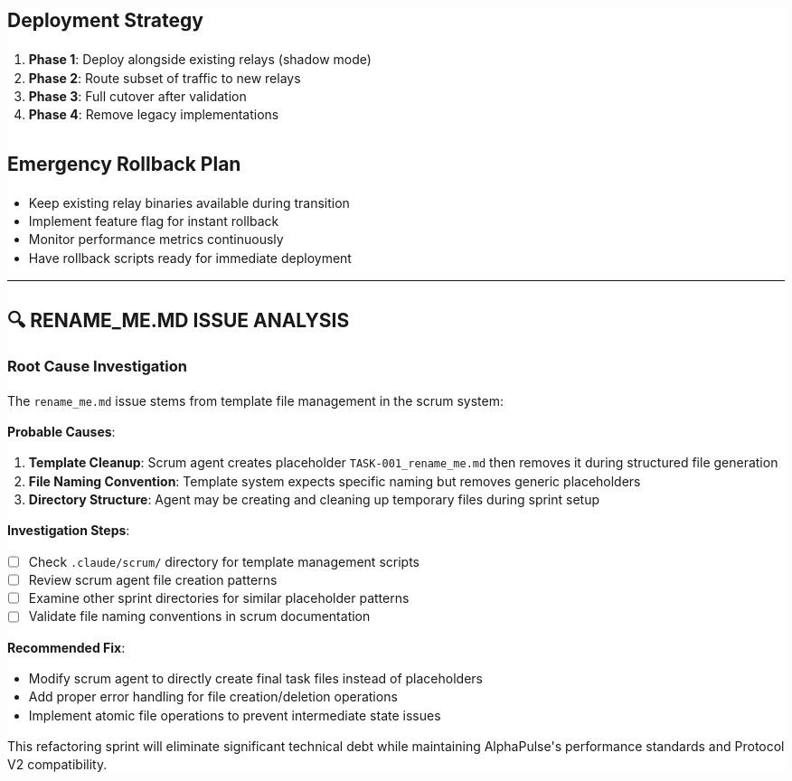 ## Deployment Strategy
1. **Phase 1**: Deploy alongside existing relays (shadow mode)
2. **Phase 2**: Route subset of traffic to new relays
3. **Phase 3**: Full cutover after validation
4. **Phase 4**: Remove legacy implementations

## Emergency Rollback Plan
- Keep existing relay binaries available during transition
- Implement feature flag for instant rollback
- Monitor performance metrics continuously
- Have rollback scripts ready for immediate deployment

---

## 🔍 RENAME_ME.MD ISSUE ANALYSIS

### Root Cause Investigation

The `rename_me.md` issue stems from template file management in the scrum system:

**Probable Causes**:
1. **Template Cleanup**: Scrum agent creates placeholder `TASK-001_rename_me.md` then removes it during structured file generation
2. **File Naming Convention**: Template system expects specific naming but removes generic placeholders
3. **Directory Structure**: Agent may be creating and cleaning up temporary files during sprint setup

**Investigation Steps**:
- [ ] Check `.claude/scrum/` directory for template management scripts
- [ ] Review scrum agent file creation patterns
- [ ] Examine other sprint directories for similar placeholder patterns
- [ ] Validate file naming conventions in scrum documentation

**Recommended Fix**:
- Modify scrum agent to directly create final task files instead of placeholders
- Add proper error handling for file creation/deletion operations
- Implement atomic file operations to prevent intermediate state issues

This refactoring sprint will eliminate significant technical debt while maintaining AlphaPulse's performance standards and Protocol V2 compatibility.